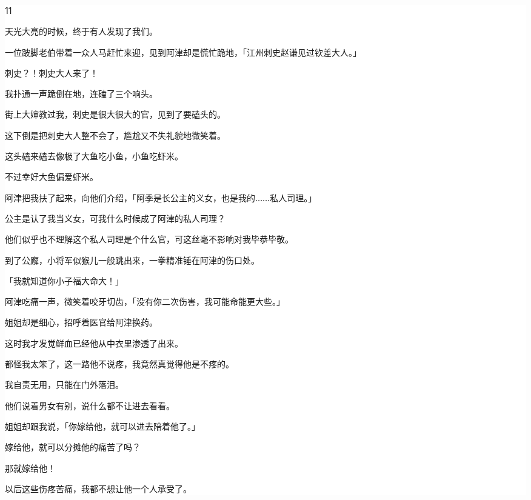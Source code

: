
11


天光大亮的时候，终于有人发现了我们。


一位跛脚老伯带着一众人马赶忙来迎，见到阿津却是慌忙跪地，「江州刺史赵谦见过钦差大人。」


刺史？！刺史大人来了！


我扑通一声跪倒在地，连磕了三个响头。


街上大婶教过我，刺史是很大很大的官，见到了要磕头的。


这下倒是把刺史大人整不会了，尴尬又不失礼貌地微笑着。


这头磕来磕去像极了大鱼吃小鱼，小鱼吃虾米。


不过幸好大鱼偏爱虾米。


阿津把我扶了起来，向他们介绍，「阿季是长公主的义女，也是我的……私人司理。」


公主是认了我当义女，可我什么时候成了阿津的私人司理？


他们似乎也不理解这个私人司理是个什么官，可这丝毫不影响对我毕恭毕敬。


到了公廨，小将军似猴儿一般跳出来，一拳精准锤在阿津的伤口处。


「我就知道你小子福大命大！」


阿津吃痛一声，微笑着咬牙切齿，「没有你二次伤害，我可能命能更大些。」


姐姐却是细心，招呼着医官给阿津换药。


这时我才发觉鲜血已经他从中衣里渗透了出来。


都怪我太笨了，这一路他不说疼，我竟然真觉得他是不疼的。


我自责无用，只能在门外落泪。


他们说着男女有别，说什么都不让进去看看。


姐姐却跟我说，「你嫁给他，就可以进去陪着他了。」


嫁给他，就可以分摊他的痛苦了吗？


那就嫁给他！


以后这些伤疼苦痛，我都不想让他一个人承受了。

